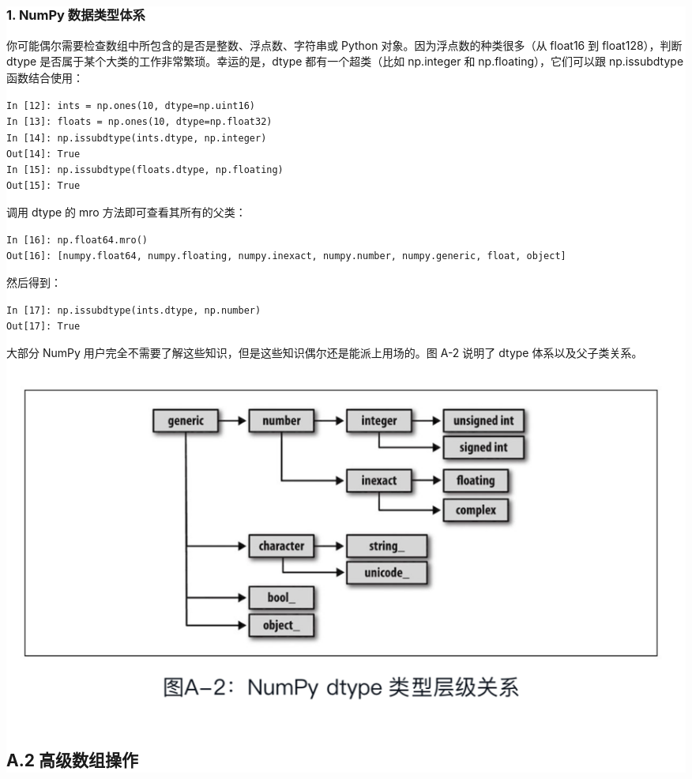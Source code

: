 ### 1. NumPy 数据类型体系

你可能偶尔需要检查数组中所包含的是否是整数、浮点数、字符串或 Python 对象。因为浮点数的种类很多（从 float16 到 float128），判断 dtype 是否属于某个大类的工作非常繁琐。幸运的是，dtype 都有一个超类（比如 np.integer 和 np.floating），它们可以跟 np.issubdtype 函数结合使用：

```
In [12]: ints = np.ones(10, dtype=np.uint16) 
In [13]: floats = np.ones(10, dtype=np.float32) 
In [14]: np.issubdtype(ints.dtype, np.integer) 
Out[14]: True 
In [15]: np.issubdtype(floats.dtype, np.floating) 
Out[15]: True
```

调用 dtype 的 mro 方法即可查看其所有的父类：

```
In [16]: np.float64.mro() 
Out[16]: [numpy.float64, numpy.floating, numpy.inexact, numpy.number, numpy.generic, float, object]
```

然后得到：

```
In [17]: np.issubdtype(ints.dtype, np.number) 
Out[17]: True
```

大部分 NumPy 用户完全不需要了解这些知识，但是这些知识偶尔还是能派上用场的。图 A-2 说明了 dtype 体系以及父子类关系。

![](./res/2019043.png)

## A.2 高级数组操作
